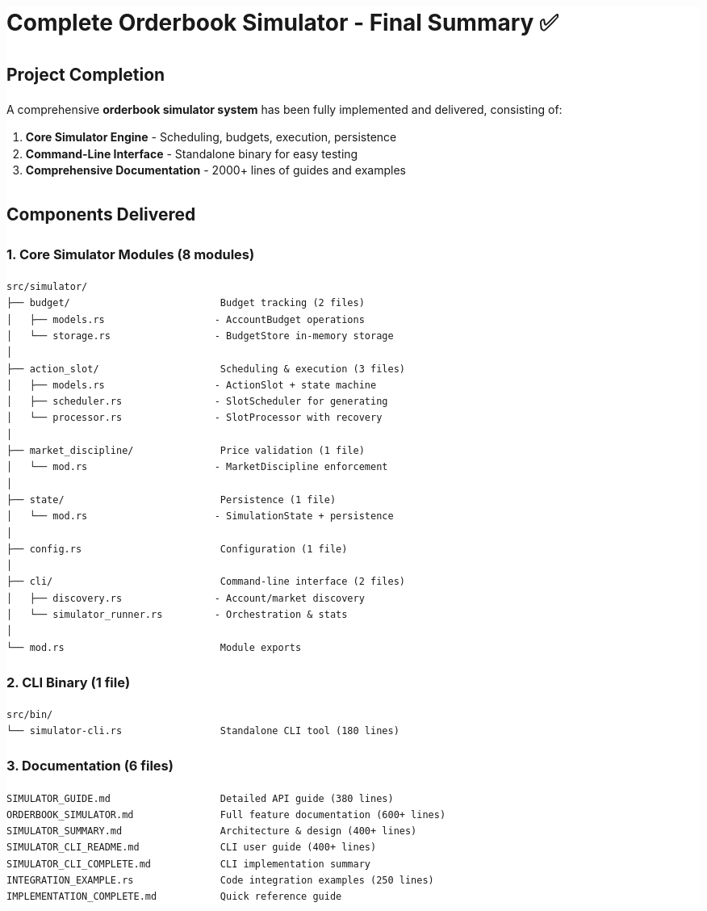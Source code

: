 # Complete Orderbook Simulator - Final Summary ✅

## Project Completion

A comprehensive **orderbook simulator system** has been fully implemented and delivered, consisting of:

1. **Core Simulator Engine** - Scheduling, budgets, execution, persistence
2. **Command-Line Interface** - Standalone binary for easy testing
3. **Comprehensive Documentation** - 2000+ lines of guides and examples

## Components Delivered

### 1. Core Simulator Modules (8 modules)
```
src/simulator/
├── budget/                          Budget tracking (2 files)
│   ├── models.rs                   - AccountBudget operations
│   └── storage.rs                  - BudgetStore in-memory storage
│
├── action_slot/                     Scheduling & execution (3 files)
│   ├── models.rs                   - ActionSlot + state machine
│   ├── scheduler.rs                - SlotScheduler for generating
│   └── processor.rs                - SlotProcessor with recovery
│
├── market_discipline/               Price validation (1 file)
│   └── mod.rs                      - MarketDiscipline enforcement
│
├── state/                           Persistence (1 file)
│   └── mod.rs                      - SimulationState + persistence
│
├── config.rs                        Configuration (1 file)
│
├── cli/                             Command-line interface (2 files)
│   ├── discovery.rs                - Account/market discovery
│   └── simulator_runner.rs         - Orchestration & stats
│
└── mod.rs                           Module exports
```

### 2. CLI Binary (1 file)
```
src/bin/
└── simulator-cli.rs                 Standalone CLI tool (180 lines)
```

### 3. Documentation (6 files)
```
SIMULATOR_GUIDE.md                   Detailed API guide (380 lines)
ORDERBOOK_SIMULATOR.md               Full feature documentation (600+ lines)
SIMULATOR_SUMMARY.md                 Architecture & design (400+ lines)
SIMULATOR_CLI_README.md              CLI user guide (400+ lines)
SIMULATOR_CLI_COMPLETE.md            CLI implementation summary
INTEGRATION_EXAMPLE.rs               Code integration examples (250 lines)
IMPLEMENTATION_COMPLETE.md           Quick reference guide
```
